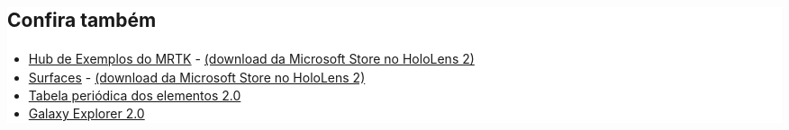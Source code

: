 ## <a name="see-also"></a>Confira também

* [Hub de Exemplos do MRTK](/windows/mixed-reality/mrtk-unity/features/example-scenes/example-hub) - [(download da Microsoft Store no HoloLens 2)](https://www.microsoft.com/en-us/p/mrtk-examples-hub/9mv8c39l2sj4)
* [Surfaces](sampleapp-surfaces.md) - [(download da Microsoft Store no HoloLens 2)](https://www.microsoft.com/en-us/p/surfaces/9nvkpv3sk3x0)
* [Tabela periódica dos elementos 2.0](periodic-table-of-the-elements-2.md)
* [Galaxy Explorer 2.0](galaxy-explorer-update.md)